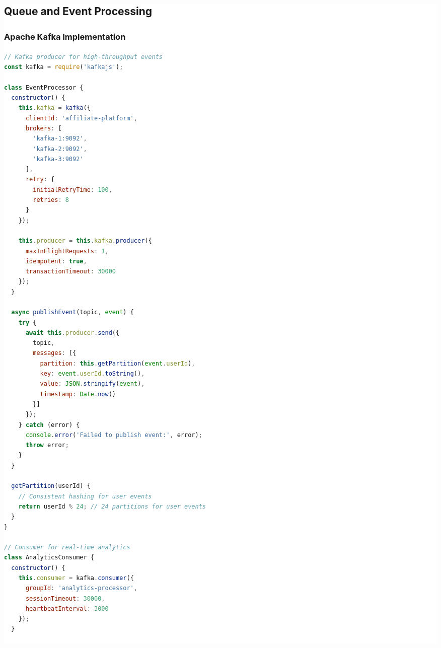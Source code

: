 ## Queue and Event Processing

### Apache Kafka Implementation
```javascript
// Kafka producer for high-throughput events
const kafka = require('kafkajs');

class EventProcessor {
  constructor() {
    this.kafka = kafka({
      clientId: 'affiliate-platform',
      brokers: [
        'kafka-1:9092',
        'kafka-2:9092',
        'kafka-3:9092'
      ],
      retry: {
        initialRetryTime: 100,
        retries: 8
      }
    });
    
    this.producer = this.kafka.producer({
      maxInFlightRequests: 1,
      idempotent: true,
      transactionTimeout: 30000
    });
  }
  
  async publishEvent(topic, event) {
    try {
      await this.producer.send({
        topic,
        messages: [{
          partition: this.getPartition(event.userId),
          key: event.userId.toString(),
          value: JSON.stringify(event),
          timestamp: Date.now()
        }]
      });
    } catch (error) {
      console.error('Failed to publish event:', error);
      throw error;
    }
  }
  
  getPartition(userId) {
    // Consistent hashing for user events
    return userId % 24; // 24 partitions for user events
  }
}

// Consumer for real-time analytics
class AnalyticsConsumer {
  constructor() {
    this.consumer = kafka.consumer({
      groupId: 'analytics-processor',
      sessionTimeout: 30000,
      heartbeatInterval: 3000
    });
  }
  
```